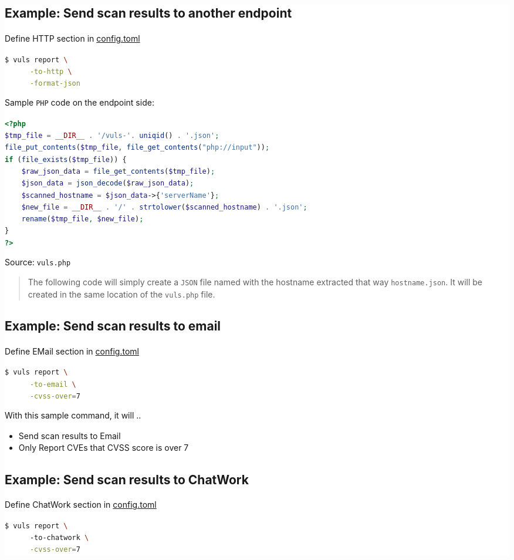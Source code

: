 ```toml
```

## Example: Send scan results to another endpoint

Define HTTP section in [config.toml](https://vuls.io/docs/en/usage-settings.html#http-section)

```bash
$ vuls report \
      -to-http \
      -format-json
```

Sample `PHP` code on the endpoint side:

```php
<?php
$tmp_file = __DIR__ . '/vuls-'. uniqid() . '.json';
file_put_contents($tmp_file, file_get_contents("php://input"));
if (file_exists($tmp_file)) {
    $raw_json_data = file_get_contents($tmp_file);
    $json_data = json_decode($raw_json_data);
    $scanned_hostname = $json_data->{'serverName'};
    $new_file = __DIR__ . '/' . strtolower($scanned_hostname) . '.json';
    rename($tmp_file, $new_file);
}
?>
```

Source: `vuls.php`

> The following code will simply create a `JSON` file named with the hostname extracted that way `hostname.json`. It will be created in the same location of the `vuls.php` file.

## Example: Send scan results to email

Define EMail section in [config.toml](https://vuls.io/docs/ja/usage-settings.html#email-section)

```bash
$ vuls report \
      -to-email \
      -cvss-over=7
```

With this sample command, it will ..

- Send scan results to Email
- Only Report CVEs that CVSS score is over 7

## Example: Send scan results to ChatWork

Define ChatWork section in [config.toml](https://vuls.io/docs/en/usage-settings.html#chatwork-section)

```bash
$ vuls report \
      -to-chatwork \
      -cvss-over=7
```
